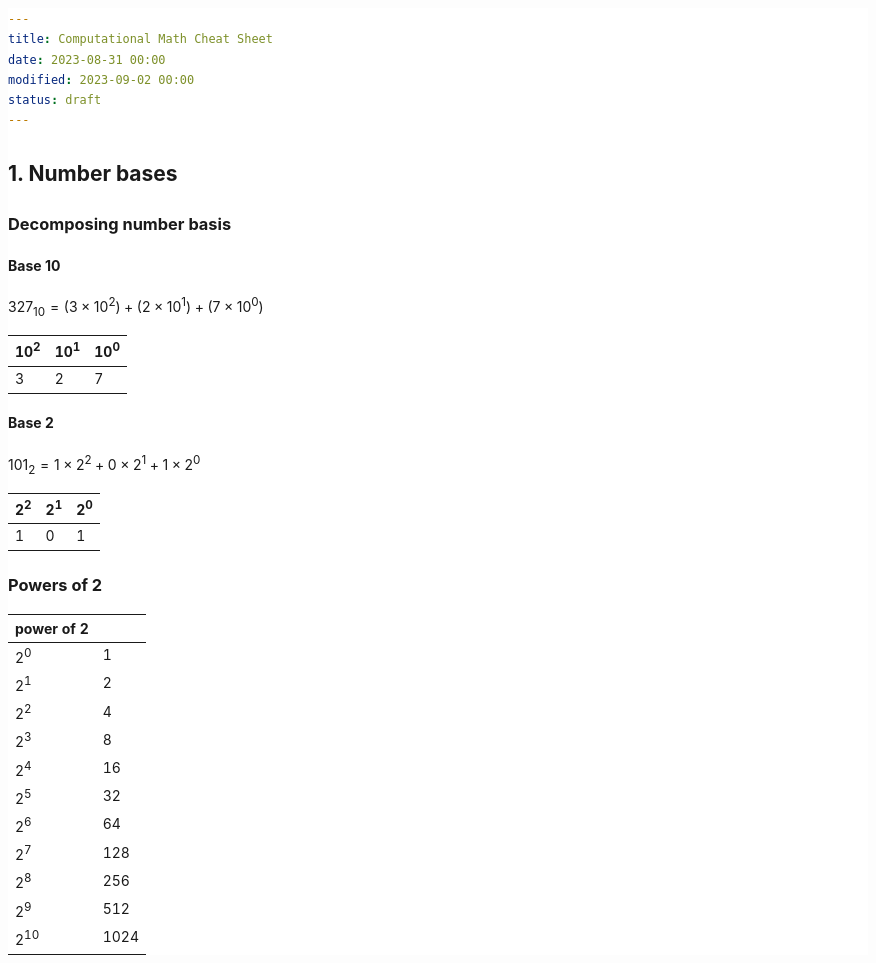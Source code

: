 ```yaml
---
title: Computational Math Cheat Sheet
date: 2023-08-31 00:00
modified: 2023-09-02 00:00
status: draft
---
```

## 1. Number bases

### Decomposing number basis

#### Base 10

$327_{10} = (3 \times 10^2) + (2 \times 10^1) + (7 \times 10^0)$

| $10^2$ | $10^1$ | $10^0$ |
| -----| ----- | ----|
| 3   | 2   | 7   |

#### Base 2

$101_{2} = 1 \times 2^2 + 0 \times 2^1 + 1 \times 2^0$

| $2^2$ | $2^1$ | $2^0$ |
| ----- | ----- | ----- |
| 1     | 0     | 1     |

### Powers of 2

| power of 2      |     |
| ----- | --- |
| $2^0$   | 1   |
| $2^1$ | 2   |
| $2^2$ | 4   |
| $2^3$ | 8   |
| $2^4$ | 16   |
| $2^5$ | 32   |
| $2^6$ | 64   |
| $2^7$ | 128   |
| $2^8$ | 256   |
| $2^9$ | 512   |
| $2^{10}$ | 1024   |

